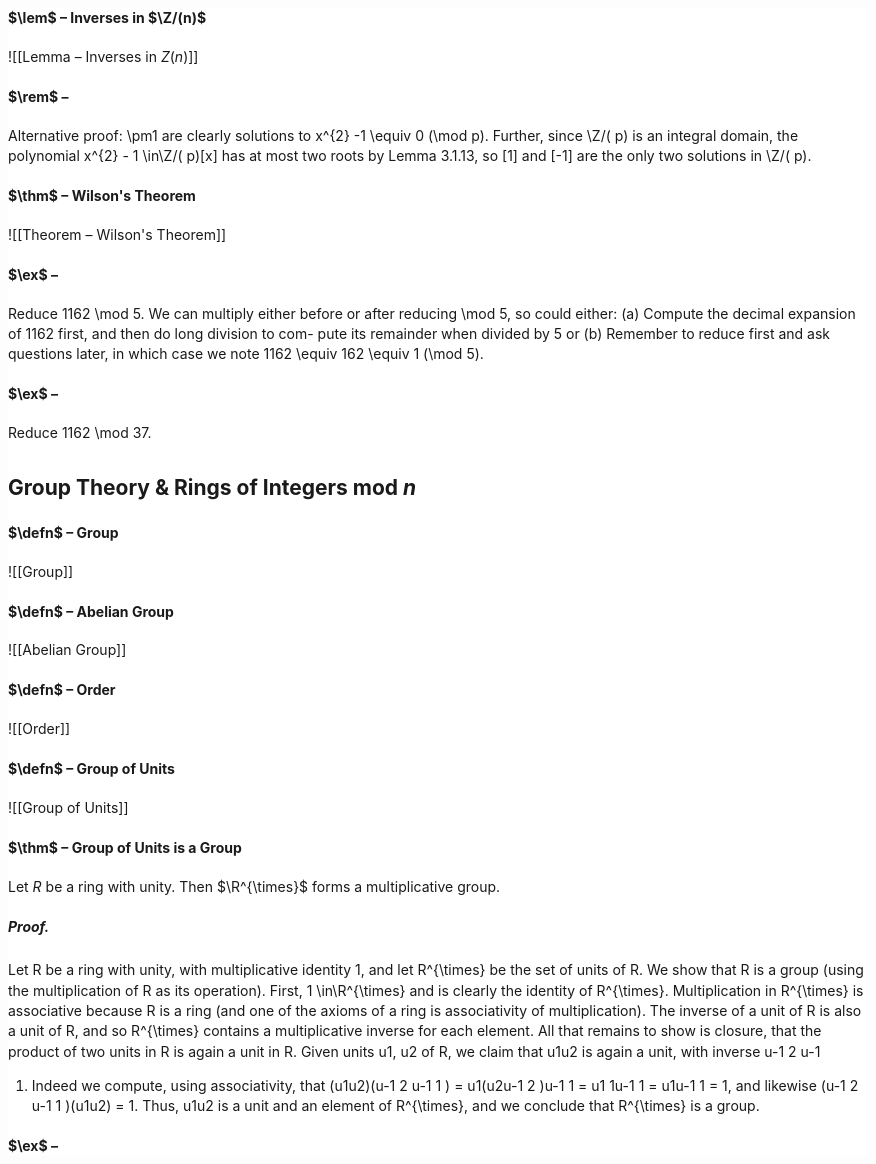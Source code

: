 #### $\lem$ – Inverses in $\Z/(n)$
![[Lemma – Inverses in $Z(n)$]]
#### $\rem$ – 
Alternative proof: \pm1 are clearly solutions to x^{2} -1 \equiv 0 (\mod p). 
Further, since \Z/( p) is an integral domain, the polynomial x^{2} - 1 \in\Z/( p)[x] has 
at most two roots by Lemma 3.1.13, so [1] and [-1] are the only two solutions in 
\Z/( p).
#### $\thm$ – Wilson's Theorem
![[Theorem – Wilson's Theorem]]
#### $\ex$ – 
Reduce 1162 \mod 5.
We can multiply either before or after reducing \mod 5, so could either: 
(a) Compute the decimal expansion of 1162 first, and then do long division to com- 
pute its remainder when divided by 5 or 
(b) Remember to reduce first and ask questions later, in which case we note 1162 \equiv 
162 \equiv 1 (\mod 5).
#### $\ex$ – 
Reduce 1162 \mod 37.
## Group Theory & Rings of Integers mod $n$
#### $\defn$ – Group
![[Group]]
#### $\defn$ – Abelian Group
![[Abelian Group]]
#### $\defn$ – Order
![[Order]]
#### $\defn$ – Group of Units
![[Group of Units]]
#### $\thm$ – Group of Units is a Group
Let $R$ be a ring with unity. Then $\R^{\times}$ forms a multiplicative group.

##### *Proof.*
Let R be a ring with unity, with multiplicative identity 1, and let R^{\times} be the 
set of units of R. We show that R is a group (using the multiplication of R as its 
operation). First, 1 \in\R^{\times} and is clearly the identity of R^{\times}. Multiplication in R^{\times} is 
associative because R is a ring (and one of the axioms of a ring is associativity of 
multiplication). The inverse of a unit of R is also a unit of R, and so R^{\times} contains a 
multiplicative inverse for each element. All that remains to show is closure, that the 
product of two units in R is again a unit in R. Given units u1, u2 of R, we claim that 
u1u2 is again a unit, with inverse u-1 
2 u-1 
1. Indeed we compute, using associativity, 
that 
(u1u2)(u-1 
2 u-1 
1 ) = u1(u2u-1 
2 )u-1 
1 = u1 1u-1 
1 = u1u-1 
1 = 1, 
and likewise (u-1 
2 u-1 
1 )(u1u2) = 1. Thus, u1u2 is a unit and an element of R^{\times}, and 
we conclude that R^{\times} is a group.
#### $\ex$ – 